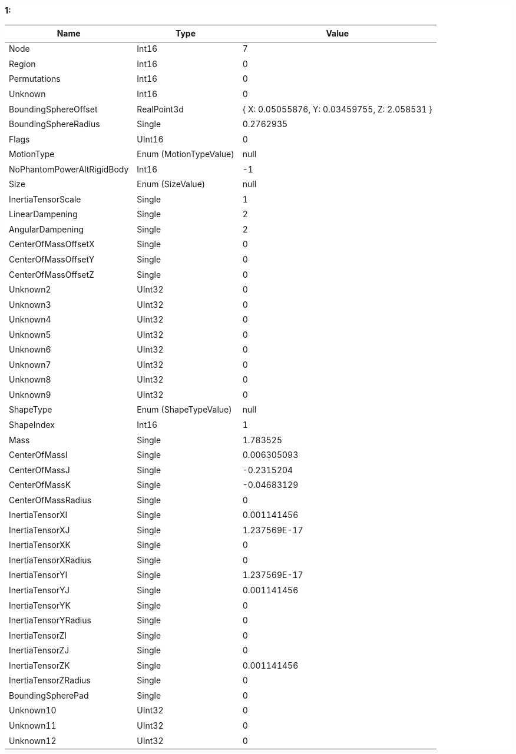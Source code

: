 
**1:**

Name	| Type	| Value
---	|---	|---	|
Node	|Int16	|7
Region	|Int16	|0
Permutations	|Int16	|0
Unknown	|Int16	|0
BoundingSphereOffset	|RealPoint3d	|{ X: 0.05055876, Y: 0.03459755, Z: 2.058531 }
BoundingSphereRadius	|Single	|0.2762935
Flags	|UInt16	|0
MotionType	|Enum (MotionTypeValue)	|null
NoPhantomPowerAltRigidBody	|Int16	|-1
Size	|Enum (SizeValue)	|null
InertiaTensorScale	|Single	|1
LinearDampening	|Single	|2
AngularDampening	|Single	|2
CenterOfMassOffsetX	|Single	|0
CenterOfMassOffsetY	|Single	|0
CenterOfMassOffsetZ	|Single	|0
Unknown2	|UInt32	|0
Unknown3	|UInt32	|0
Unknown4	|UInt32	|0
Unknown5	|UInt32	|0
Unknown6	|UInt32	|0
Unknown7	|UInt32	|0
Unknown8	|UInt32	|0
Unknown9	|UInt32	|0
ShapeType	|Enum (ShapeTypeValue)	|null
ShapeIndex	|Int16	|1
Mass	|Single	|1.783525
CenterOfMassI	|Single	|0.006305093
CenterOfMassJ	|Single	|-0.2315204
CenterOfMassK	|Single	|-0.04683129
CenterOfMassRadius	|Single	|0
InertiaTensorXI	|Single	|0.001141456
InertiaTensorXJ	|Single	|1.237569E-17
InertiaTensorXK	|Single	|0
InertiaTensorXRadius	|Single	|0
InertiaTensorYI	|Single	|1.237569E-17
InertiaTensorYJ	|Single	|0.001141456
InertiaTensorYK	|Single	|0
InertiaTensorYRadius	|Single	|0
InertiaTensorZI	|Single	|0
InertiaTensorZJ	|Single	|0
InertiaTensorZK	|Single	|0.001141456
InertiaTensorZRadius	|Single	|0
BoundingSpherePad	|Single	|0
Unknown10	|UInt32	|0
Unknown11	|UInt32	|0
Unknown12	|UInt32	|0
